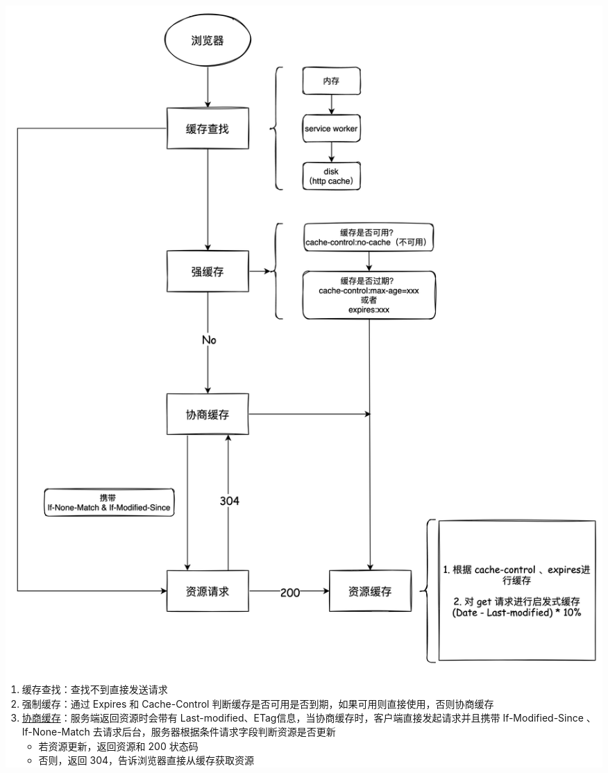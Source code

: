 ![图 18](./images/bdc51a403dd95bc66a025a17492f3dab8cd6640484c797b67e2d1e324e3b99b5.png)

1. 缓存查找：查找不到直接发送请求
2. 强制缓存：通过 Expires 和 Cache-Control 判断缓存是否可用是否到期，如果可用则直接使用，否则协商缓存
3. [协商缓存](#协商缓存)：服务端返回资源时会带有 Last-modified、ETag信息，当协商缓存时，客户端直接发起请求并且携带 If-Modified-Since 、If-None-Match 去请求后台，服务器根据条件请求字段判断资源是否更新
   - 若资源更新，返回资源和 200 状态码
   - 否则，返回 304，告诉浏览器直接从缓存获取资源
